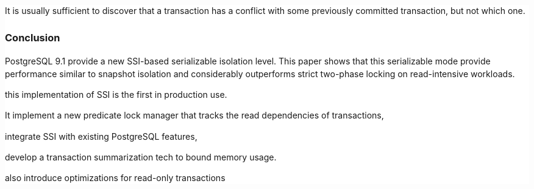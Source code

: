 It is usually sufficient to discover that a transaction has a conflict with some previously committed transaction, but not which one. 





### Conclusion

PostgreSQL 9.1 provide a new SSI-based serializable isolation level. This paper shows that this serializable mode provide performance similar to snapshot isolation and considerably outperforms strict two-phase locking on read-intensive workloads.



this implementation of SSI is the first in production use. 

It implement a new predicate lock manager that tracks the read dependencies of transactions, 

integrate SSI with existing PostgreSQL features, 

develop a transaction summarization tech to bound memory usage.

also introduce optimizations for read-only transactions